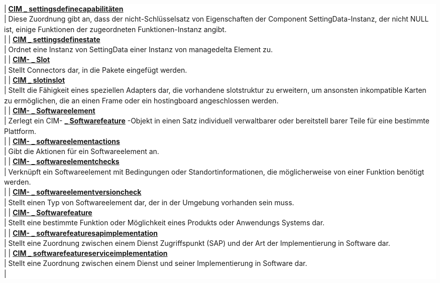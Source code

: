 | [**CIM \_ settingsdefinecapabilitäten**](/previous-versions//cc136913(v=vs.85))<br/>                          | Diese Zuordnung gibt an, dass der nicht-Schlüsselsatz von Eigenschaften der Component SettingData-Instanz, der nicht NULL ist, einige Funktionen der zugeordneten Funktionen-Instanz angibt.<br/>                                                                                                                                                                                                         |
| [**CIM \_ settingsdefinestate**](/previous-versions/windows/desktop/clushyperv/cim-settingsdefinestate)<br/>                                        | Ordnet eine Instanz von SettingData einer Instanz von managedelta Element zu.<br/>                                                                                                                                                                                                                                                                                                                  |
| [**CIM- \_ Slot**](/windows/desktop/CIMWin32Prov/cim-slot)<br/>                                                                 | Stellt Connectors dar, in die Pakete eingefügt werden.<br/>                                                                                                                                                                                                                                                                                                                                    |
| [**CIM \_ slotinslot**](/windows/desktop/CIMWin32Prov/cim-slotinslot)<br/>                                                     | Stellt die Fähigkeit eines speziellen Adapters dar, die vorhandene slotstruktur zu erweitern, um ansonsten inkompatible Karten zu ermöglichen, die an einen Frame oder ein hostingboard angeschlossen werden.<br/>                                                                                                                                                                                                                      |
| [**CIM- \_ Softwareelement**](/windows/desktop/CIMWin32Prov/cim-softwareelement)<br/>                                           | Zerlegt ein CIM- [**\_ Softwarefeature**](/windows/desktop/CIMWin32Prov/cim-softwarefeature) -Objekt in einen Satz individuell verwaltbarer oder bereitstell barer Teile für eine bestimmte Plattform.<br/>                                                                                                                                                                                                                          |
| [**CIM- \_ softwareelementactions**](/windows/desktop/CIMWin32Prov/cim-softwareelementactions)<br/>                             | Gibt die Aktionen für ein Softwareelement an.<br/>                                                                                                                                                                                                                                                                                                                                             |
| [**CIM- \_ softwareelementchecks**](/windows/desktop/CIMWin32Prov/cim-softwareelementchecks)<br/>                               | Verknüpft ein Softwareelement mit Bedingungen oder Standortinformationen, die möglicherweise von einer Funktion benötigt werden.<br/>                                                                                                                                                                                                                                                                                              |
| [**CIM- \_ softwareelementversioncheck**](/windows/desktop/CIMWin32Prov/cim-softwareelementversioncheck)<br/>                   | Stellt einen Typ von Softwareelement dar, der in der Umgebung vorhanden sein muss.<br/>                                                                                                                                                                                                                                                                                                                  |
| [**CIM- \_ Softwarefeature**](/windows/desktop/CIMWin32Prov/cim-softwarefeature)<br/>                                           | Stellt eine bestimmte Funktion oder Möglichkeit eines Produkts oder Anwendungs Systems dar.<br/>                                                                                                                                                                                                                                                                                                            |
| [**CIM- \_ softwarefeaturesapimplementation**](/windows/desktop/CIMWin32Prov/cim-softwarefeaturesapimplementation)<br/>         | Stellt eine Zuordnung zwischen einem Dienst Zugriffspunkt (SAP) und der Art der Implementierung in Software dar.<br/>                                                                                                                                                                                                                                                                                      |
| [**CIM \_ softwarefeatureserviceimplementation**](/windows/desktop/CIMWin32Prov/cim-softwarefeatureserviceimplementation)<br/> | Stellt eine Zuordnung zwischen einem Dienst und seiner Implementierung in Software dar.<br/>                                                                                                                                                                                                                                                                                                         |